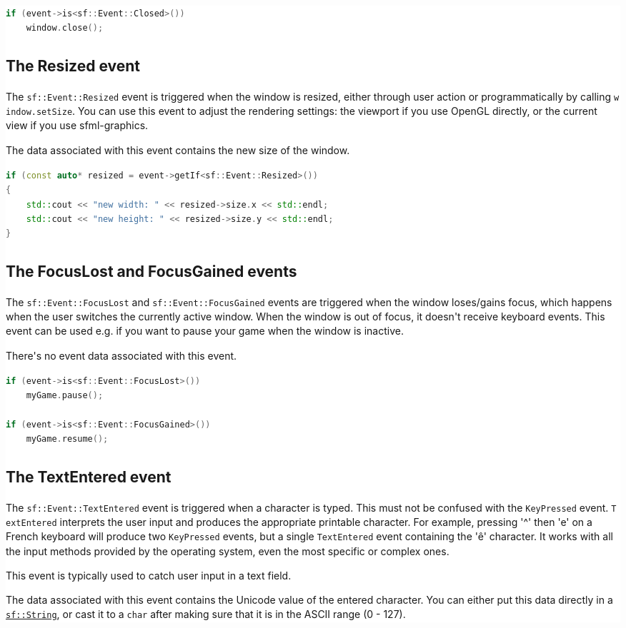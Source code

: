 ```cpp
if (event->is<sf::Event::Closed>())
    window.close();
```

## The Resized event

The `sf::Event::Resized` event is triggered when the window is resized, either through user action or programmatically by calling `window.setSize`.
You can use this event to adjust the rendering settings: the viewport if you use OpenGL directly, or the current view if you use sfml-graphics.

The data associated with this event contains the new size of the window.

```cpp
if (const auto* resized = event->getIf<sf::Event::Resized>())
{
    std::cout << "new width: " << resized->size.x << std::endl;
    std::cout << "new height: " << resized->size.y << std::endl;
}
```

## The FocusLost and FocusGained events

The `sf::Event::FocusLost` and `sf::Event::FocusGained` events are triggered when the window loses/gains focus, which happens when the user switches the currently active window.
When the window is out of focus, it doesn't receive keyboard events.
This event can be used e.g. if you want to pause your game when the window is inactive.

There's no event data associated with this event.

```cpp
if (event->is<sf::Event::FocusLost>())
    myGame.pause();

if (event->is<sf::Event::FocusGained>())
    myGame.resume();
```

## The TextEntered event

The `sf::Event::TextEntered` event is triggered when a character is typed.
This must not be confused with the `KeyPressed` event.
`TextEntered` interprets the user input and produces the appropriate printable character.
For example, pressing '^' then 'e' on a French keyboard will produce two `KeyPressed` events, but a single `TextEntered` event containing the 'ê' character.
It works with all the input methods provided by the operating system, even the most specific or complex ones.

This event is typically used to catch user input in a text field.

The data associated with this event contains the Unicode value of the entered character.
You can either put this data directly in a [`sf::String`](../../../documentation/3.0.0/classsf_1_1String.html "sf::String documentation"), or cast it to a `char` after making sure that it is in the ASCII range (0 - 127).
